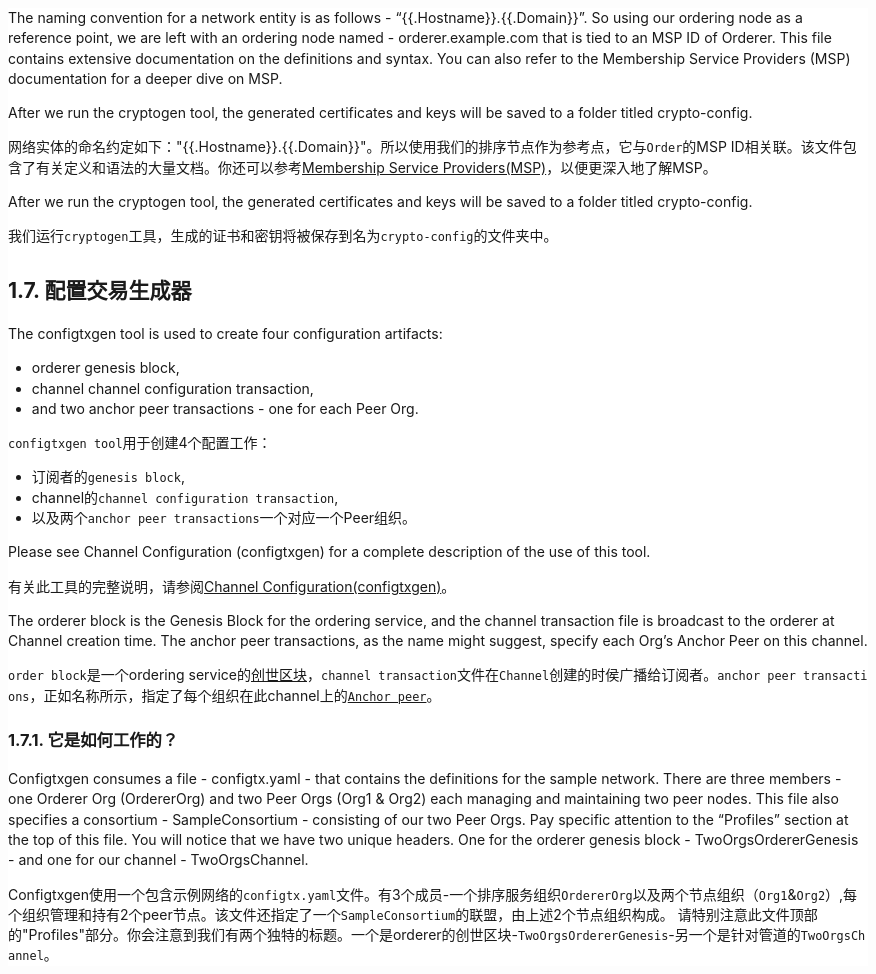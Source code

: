The naming convention for a network entity is as follows - “{{.Hostname}}.{{.Domain}}”. So using our ordering node as a reference point, we are left with an ordering node named - orderer.example.com that is tied to an MSP ID of Orderer. This file contains extensive documentation on the definitions and syntax. You can also refer to the Membership Service Providers (MSP) documentation for a deeper dive on MSP.

After we run the cryptogen tool, the generated certificates and keys will be saved to a folder titled crypto-config.

网络实体的命名约定如下："{{.Hostname}}.{{.Domain}}"。所以使用我们的排序节点作为参考点，它与`Order`的MSP ID相关联。该文件包含了有关定义和语法的大量文档。你还可以参考[Membership Service Providers(MSP)](http://hyperledger-fabric.readthedocs.io/en/latest/msp.html)，以便更深入地了解MSP。

After we run the cryptogen tool, the generated certificates and keys will be saved to a folder titled crypto-config.

我们运行`cryptogen`工具，生成的证书和密钥将被保存到名为`crypto-config`的文件夹中。


## 1.7. 配置交易生成器

The configtxgen tool is used to create four configuration artifacts:

* orderer genesis block,
* channel channel configuration transaction,
* and two anchor peer transactions - one for each Peer Org.

`configtxgen tool`用于创建4个配置工作：
* 订阅者的`genesis block`,
* channel的`channel configuration transaction`,
* 以及两个`anchor peer transactions`一个对应一个Peer组织。

Please see Channel Configuration (configtxgen) for a complete description of the use of this tool.

有关此工具的完整说明，请参阅[Channel Configuration(configtxgen)](http://hyperledger-fabric.readthedocs.io/en/latest/configtxgen.html)。

The orderer block is the Genesis Block for the ordering service, and the channel transaction file is broadcast to the orderer at Channel creation time. The anchor peer transactions, as the name might suggest, specify each Org’s Anchor Peer on this channel.

`order block`是一个ordering service的[创世区块](http://hyperledger-fabric.readthedocs.io/en/latest/glossary.html#genesis-block)，`channel transaction`文件在`Channel`创建的时侯广播给订阅者。`anchor peer transactions`，正如名称所示，指定了每个组织在此channel上的[`Anchor peer`](http://hyperledger-fabric.readthedocs.io/en/latest/glossary.html#anchor-peer)。

### 1.7.1. 它是如何工作的？

Configtxgen consumes a file - configtx.yaml - that contains the definitions for the sample network. There are three members - one Orderer Org (OrdererOrg) and two Peer Orgs (Org1 & Org2) each managing and maintaining two peer nodes. This file also specifies a consortium - SampleConsortium - consisting of our two Peer Orgs. Pay specific attention to the “Profiles” section at the top of this file. You will notice that we have two unique headers. One for the orderer genesis block - TwoOrgsOrdererGenesis - and one for our channel - TwoOrgsChannel.

Configtxgen使用一个包含示例网络的`configtx.yaml`文件。有3个成员-一个排序服务组织`OrdererOrg`以及两个节点组织（`Org1`&`Org2`）,每个组织管理和持有2个peer节点。该文件还指定了一个`SampleConsortium`的联盟，由上述2个节点组织构成。
请特别注意此文件顶部的"Profiles"部分。你会注意到我们有两个独特的标题。一个是orderer的创世区块-`TwoOrgsOrdererGenesis`-另一个是针对管道的`TwoOrgsChannel`。
